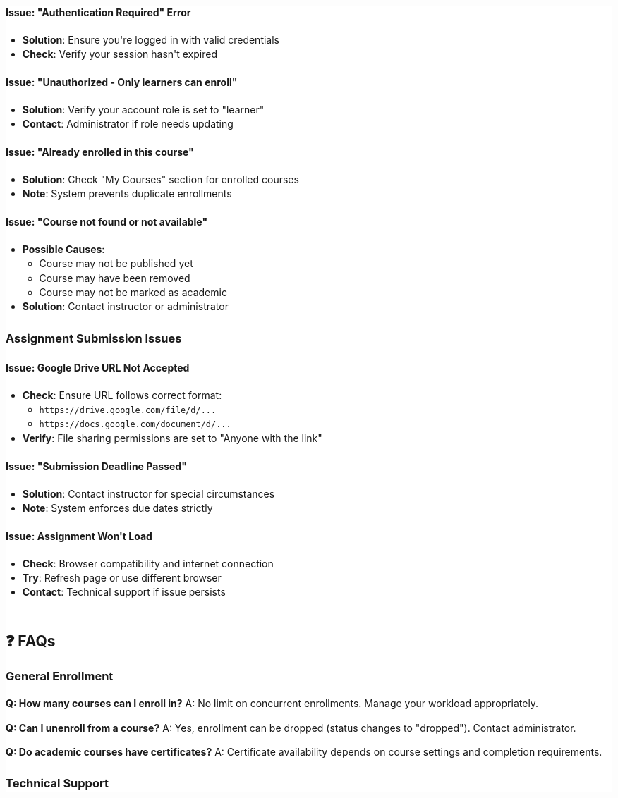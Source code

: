 #### **Issue**: "Authentication Required" Error
- **Solution**: Ensure you're logged in with valid credentials
- **Check**: Verify your session hasn't expired

#### **Issue**: "Unauthorized - Only learners can enroll"
- **Solution**: Verify your account role is set to "learner"
- **Contact**: Administrator if role needs updating

#### **Issue**: "Already enrolled in this course"
- **Solution**: Check "My Courses" section for enrolled courses
- **Note**: System prevents duplicate enrollments

#### **Issue**: "Course not found or not available"
- **Possible Causes**:
  - Course may not be published yet
  - Course may have been removed
  - Course may not be marked as academic
- **Solution**: Contact instructor or administrator

### **Assignment Submission Issues**

#### **Issue**: Google Drive URL Not Accepted
- **Check**: Ensure URL follows correct format:
  - `https://drive.google.com/file/d/...`
  - `https://docs.google.com/document/d/...`
- **Verify**: File sharing permissions are set to "Anyone with the link"

#### **Issue**: "Submission Deadline Passed"
- **Solution**: Contact instructor for special circumstances
- **Note**: System enforces due dates strictly

#### **Issue**: Assignment Won't Load
- **Check**: Browser compatibility and internet connection
- **Try**: Refresh page or use different browser
- **Contact**: Technical support if issue persists

---

## ❓ FAQs

### **General Enrollment**

**Q: How many courses can I enroll in?**
A: No limit on concurrent enrollments. Manage your workload appropriately.

**Q: Can I unenroll from a course?**
A: Yes, enrollment can be dropped (status changes to "dropped"). Contact administrator.

**Q: Do academic courses have certificates?**
A: Certificate availability depends on course settings and completion requirements.

### **Technical Support**
